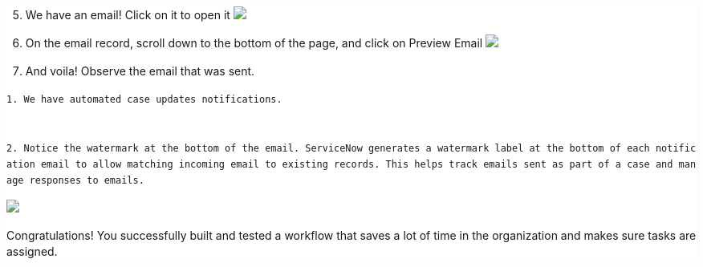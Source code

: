 
  5. We have an email! Click on it to open it
 ![](RackMultipart20221028-1-d1lmac_html_ab840a5dfa38d075.png)

  1. On the email record, scroll down to the bottom of the page, and click on Preview Email
 ![](RackMultipart20221028-1-d1lmac_html_874007f64808961c.png)

  1. And voila! Observe the email that was sent.

    1. We have automated case updates notifications.


    2. Notice the watermark at the bottom of the email. ServiceNow generates a watermark label at the bottom of each notification email to allow matching incoming email to existing records. This helps track emails sent as part of a case and manage responses to emails.

![](RackMultipart20221028-1-d1lmac_html_996d6bfd66649a8.png)

Congratulations! You successfully built and tested a workflow that saves a lot of time in the organization and makes sure tasks are assigned.

